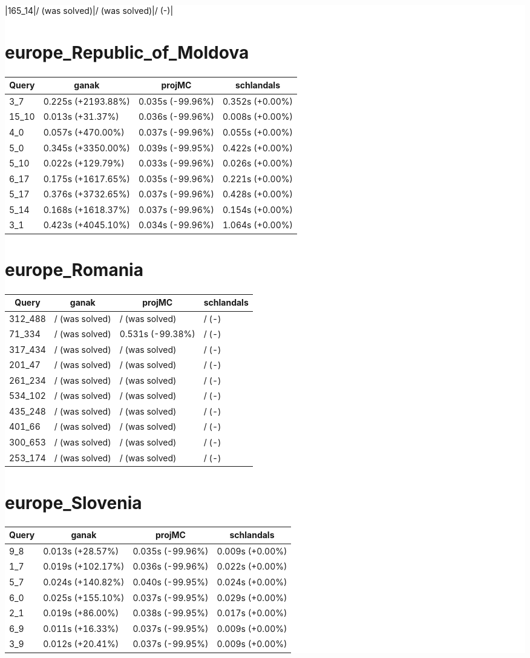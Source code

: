 |165_14|/ (was solved)|/ (was solved)|/ (-)|

# europe_Republic_of_Moldova

|Query|ganak|projMC|schlandals|
|-----|-----|------|----------|
|3_7|0.225s (+2193.88%)|0.035s (-99.96%)|0.352s (+0.00%)|
|15_10|0.013s (+31.37%)|0.036s (-99.96%)|0.008s (+0.00%)|
|4_0|0.057s (+470.00%)|0.037s (-99.96%)|0.055s (+0.00%)|
|5_0|0.345s (+3350.00%)|0.039s (-99.95%)|0.422s (+0.00%)|
|5_10|0.022s (+129.79%)|0.033s (-99.96%)|0.026s (+0.00%)|
|6_17|0.175s (+1617.65%)|0.035s (-99.96%)|0.221s (+0.00%)|
|5_17|0.376s (+3732.65%)|0.037s (-99.96%)|0.428s (+0.00%)|
|5_14|0.168s (+1618.37%)|0.037s (-99.96%)|0.154s (+0.00%)|
|3_1|0.423s (+4045.10%)|0.034s (-99.96%)|1.064s (+0.00%)|

# europe_Romania

|Query|ganak|projMC|schlandals|
|-----|-----|------|----------|
|312_488|/ (was solved)|/ (was solved)|/ (-)|
|71_334|/ (was solved)|0.531s (-99.38%)|/ (-)|
|317_434|/ (was solved)|/ (was solved)|/ (-)|
|201_47|/ (was solved)|/ (was solved)|/ (-)|
|261_234|/ (was solved)|/ (was solved)|/ (-)|
|534_102|/ (was solved)|/ (was solved)|/ (-)|
|435_248|/ (was solved)|/ (was solved)|/ (-)|
|401_66|/ (was solved)|/ (was solved)|/ (-)|
|300_653|/ (was solved)|/ (was solved)|/ (-)|
|253_174|/ (was solved)|/ (was solved)|/ (-)|

# europe_Slovenia

|Query|ganak|projMC|schlandals|
|-----|-----|------|----------|
|9_8|0.013s (+28.57%)|0.035s (-99.96%)|0.009s (+0.00%)|
|1_7|0.019s (+102.17%)|0.036s (-99.96%)|0.022s (+0.00%)|
|5_7|0.024s (+140.82%)|0.040s (-99.95%)|0.024s (+0.00%)|
|6_0|0.025s (+155.10%)|0.037s (-99.95%)|0.029s (+0.00%)|
|2_1|0.019s (+86.00%)|0.038s (-99.95%)|0.017s (+0.00%)|
|6_9|0.011s (+16.33%)|0.037s (-99.95%)|0.009s (+0.00%)|
|3_9|0.012s (+20.41%)|0.037s (-99.95%)|0.009s (+0.00%)|
